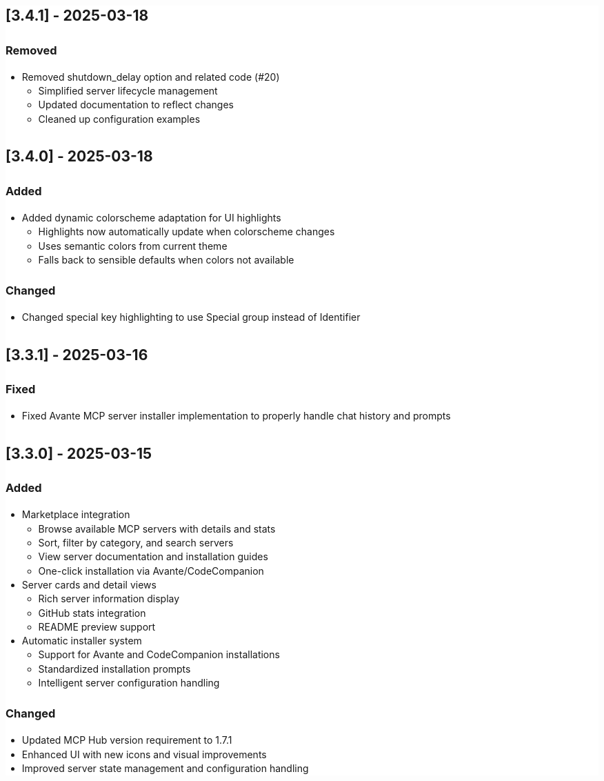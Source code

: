 ## [3.4.1] - 2025-03-18

### Removed

- Removed shutdown_delay option and related code (#20)
  - Simplified server lifecycle management
  - Updated documentation to reflect changes
  - Cleaned up configuration examples

## [3.4.0] - 2025-03-18

### Added

- Added dynamic colorscheme adaptation for UI highlights
  - Highlights now automatically update when colorscheme changes
  - Uses semantic colors from current theme
  - Falls back to sensible defaults when colors not available

### Changed

- Changed special key highlighting to use Special group instead of Identifier

## [3.3.1] - 2025-03-16

### Fixed

- Fixed Avante MCP server installer implementation to properly handle chat history and prompts

## [3.3.0] - 2025-03-15

### Added

- Marketplace integration
  - Browse available MCP servers with details and stats
  - Sort, filter by category, and search servers
  - View server documentation and installation guides
  - One-click installation via Avante/CodeCompanion
- Server cards and detail views
  - Rich server information display
  - GitHub stats integration
  - README preview support
- Automatic installer system
  - Support for Avante and CodeCompanion installations
  - Standardized installation prompts
  - Intelligent server configuration handling

### Changed

- Updated MCP Hub version requirement to 1.7.1
- Enhanced UI with new icons and visual improvements
- Improved server state management and configuration handling
